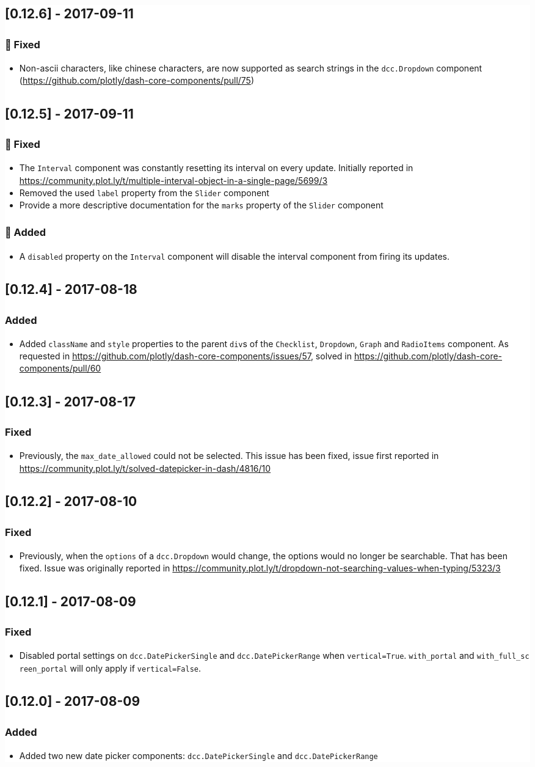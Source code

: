 ## [0.12.6] - 2017-09-11
### :bug: Fixed
-  Non-ascii characters, like chinese characters, are now supported as
   search strings in the `dcc.Dropdown` component (https://github.com/plotly/dash-core-components/pull/75)

## [0.12.5] - 2017-09-11
### :bug: Fixed
-  The `Interval` component was constantly resetting its interval on every update. Initially reported in https://community.plot.ly/t/multiple-interval-object-in-a-single-page/5699/3
- Removed the used `label` property from the `Slider` component
- Provide a more descriptive documentation for the `marks` property of the `Slider` component

### :stars: Added
- A `disabled` property on the `Interval` component will disable the interval component from firing its updates.

## [0.12.4] - 2017-08-18
### Added
- Added `className` and `style` properties to the parent `div`s of the `Checklist`, `Dropdown`, `Graph` and `RadioItems` component. As requested in https://github.com/plotly/dash-core-components/issues/57, solved in https://github.com/plotly/dash-core-components/pull/60

## [0.12.3] - 2017-08-17
### Fixed
- Previously, the `max_date_allowed` could not be selected. This issue has been fixed, issue first reported in https://community.plot.ly/t/solved-datepicker-in-dash/4816/10

## [0.12.2] - 2017-08-10
### Fixed
- Previously, when the `options` of a `dcc.Dropdown` would change, the options would no longer be searchable. That has been fixed. Issue was originally reported in https://community.plot.ly/t/dropdown-not-searching-values-when-typing/5323/3

## [0.12.1] - 2017-08-09
### Fixed
- Disabled portal settings on `dcc.DatePickerSingle` and `dcc.DatePickerRange` when `vertical=True`. `with_portal` and `with_full_screen_portal` will only apply if `vertical=False`.

## [0.12.0] - 2017-08-09
### Added
- Added two new date picker components: `dcc.DatePickerSingle` and `dcc.DatePickerRange`
